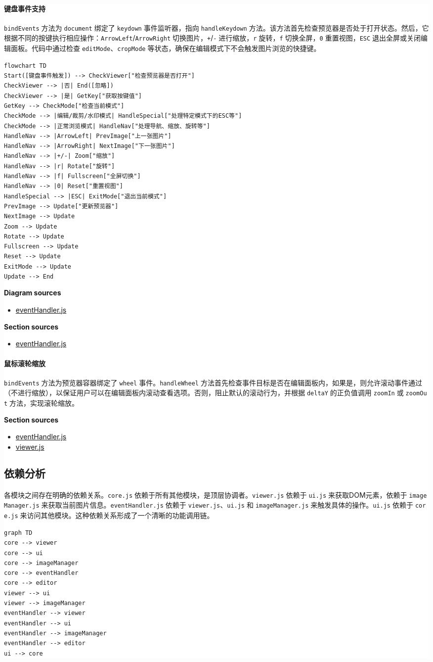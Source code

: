 #### 键盘事件支持
`bindEvents` 方法为 `document` 绑定了 `keydown` 事件监听器，指向 `handleKeydown` 方法。该方法首先检查预览器是否处于打开状态。然后，它根据不同的按键执行相应操作：`ArrowLeft`/`ArrowRight` 切换图片，`+`/`-` 进行缩放，`r` 旋转，`f` 切换全屏，`0` 重置视图，`ESC` 退出全屏或关闭编辑面板。代码中通过检查 `editMode`、`cropMode` 等状态，确保在编辑模式下不会触发图片浏览的快捷键。

```mermaid
flowchart TD
Start([键盘事件触发]) --> CheckViewer["检查预览器是否打开"]
CheckViewer --> |否| End([忽略])
CheckViewer --> |是| GetKey["获取按键值"]
GetKey --> CheckMode["检查当前模式"]
CheckMode --> |编辑/裁剪/水印模式| HandleSpecial["处理特定模式下的ESC等"]
CheckMode --> |正常浏览模式| HandleNav["处理导航、缩放、旋转等"]
HandleNav --> |ArrowLeft| PrevImage["上一张图片"]
HandleNav --> |ArrowRight| NextImage["下一张图片"]
HandleNav --> |+/-| Zoom["缩放"]
HandleNav --> |r| Rotate["旋转"]
HandleNav --> |f| Fullscreen["全屏切换"]
HandleNav --> |0| Reset["重置视图"]
HandleSpecial --> |ESC| ExitMode["退出当前模式"]
PrevImage --> Update["更新预览器"]
NextImage --> Update
Zoom --> Update
Rotate --> Update
Fullscreen --> Update
Reset --> Update
ExitMode --> Update
Update --> End
```

**Diagram sources**
- [eventHandler.js](file://js/eventHandler.js#L95-L176)

**Section sources**
- [eventHandler.js](file://js/eventHandler.js#L24-L176)

#### 鼠标滚轮缩放
`bindEvents` 方法为预览器容器绑定了 `wheel` 事件。`handleWheel` 方法首先检查事件目标是否在编辑面板内，如果是，则允许滚动事件通过（不进行缩放），以保证用户可以在编辑面板内滚动查看选项。否则，阻止默认的滚动行为，并根据 `deltaY` 的正负值调用 `zoomIn` 或 `zoomOut` 方法，实现滚轮缩放。

**Section sources**
- [eventHandler.js](file://js/eventHandler.js#L31-L33)
- [viewer.js](file://js/viewer.js#L139-L152)

## 依赖分析
各模块之间存在明确的依赖关系。`core.js` 依赖于所有其他模块，是顶层协调者。`viewer.js` 依赖于 `ui.js` 来获取DOM元素，依赖于 `imageManager.js` 来获取当前图片信息。`eventHandler.js` 依赖于 `viewer.js`、`ui.js` 和 `imageManager.js` 来触发具体的操作。`ui.js` 依赖于 `core.js` 来访问其他模块。这种依赖关系形成了一个清晰的功能调用链。

```mermaid
graph TD
core --> viewer
core --> ui
core --> imageManager
core --> eventHandler
core --> editor
viewer --> ui
viewer --> imageManager
eventHandler --> viewer
eventHandler --> ui
eventHandler --> imageManager
eventHandler --> editor
ui --> core
```

